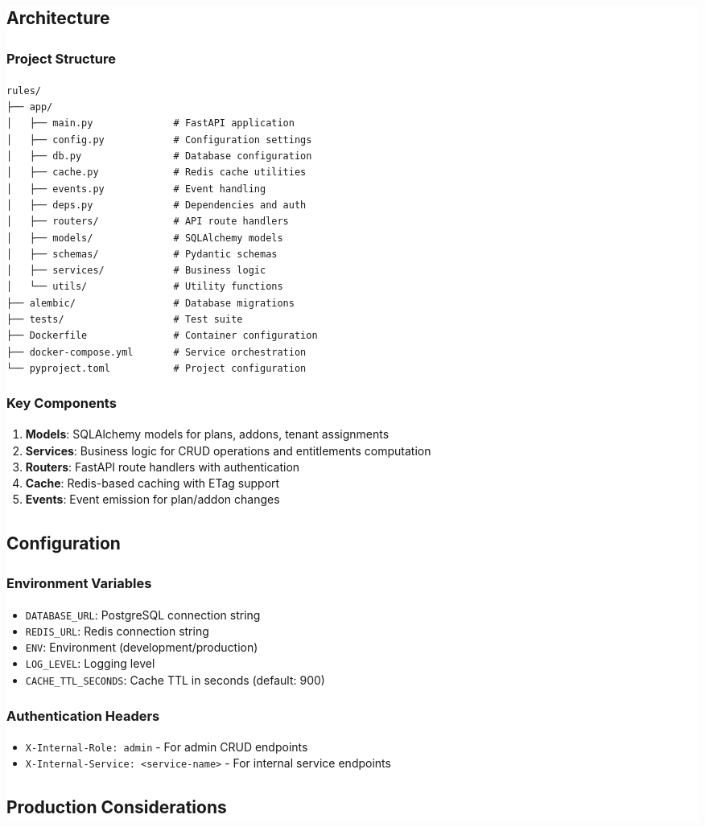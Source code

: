 ## Architecture

### Project Structure

```
rules/
├── app/
│   ├── main.py              # FastAPI application
│   ├── config.py            # Configuration settings
│   ├── db.py                # Database configuration
│   ├── cache.py             # Redis cache utilities
│   ├── events.py            # Event handling
│   ├── deps.py              # Dependencies and auth
│   ├── routers/             # API route handlers
│   ├── models/              # SQLAlchemy models
│   ├── schemas/             # Pydantic schemas
│   ├── services/            # Business logic
│   └── utils/               # Utility functions
├── alembic/                 # Database migrations
├── tests/                   # Test suite
├── Dockerfile               # Container configuration
├── docker-compose.yml       # Service orchestration
└── pyproject.toml           # Project configuration
```

### Key Components

1. **Models**: SQLAlchemy models for plans, addons, tenant assignments
2. **Services**: Business logic for CRUD operations and entitlements computation
3. **Routers**: FastAPI route handlers with authentication
4. **Cache**: Redis-based caching with ETag support
5. **Events**: Event emission for plan/addon changes

## Configuration

### Environment Variables

- `DATABASE_URL`: PostgreSQL connection string
- `REDIS_URL`: Redis connection string
- `ENV`: Environment (development/production)
- `LOG_LEVEL`: Logging level
- `CACHE_TTL_SECONDS`: Cache TTL in seconds (default: 900)

### Authentication Headers

- `X-Internal-Role: admin` - For admin CRUD endpoints
- `X-Internal-Service: <service-name>` - For internal service endpoints

## Production Considerations
